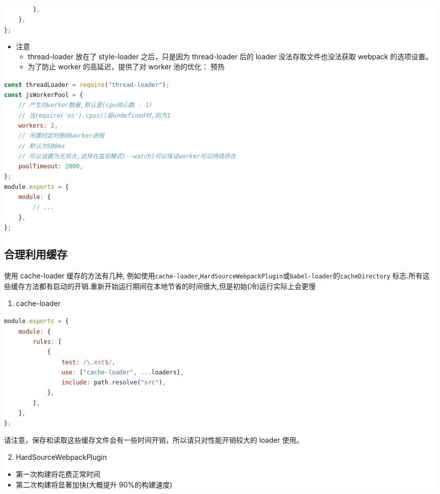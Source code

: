 ```js
        ],
    },
};
```

- 注意
    - thread-loader 放在了 style-loader 之后，只是因为 thread-loader 后的 loader 没法存取文件也没法获取 webpack 的选项设置。
    - 为了防止 worker 的高延迟，提供了对 worker 池的优化： 预热

```js
const threadLoader = require("thread-loader");
const jsWorkerPool = {
    // 产生的worker数量,默认是(cpu核心数 - 1)
    // 当require('os').cpus()是undefined时,则为1
    workers: 2,
    // 闲置时定时删除worker进程
    // 默认为500ms
    // 可以设置为无穷大,这样在监视模式(--watch)可以保证worker可以持续存在
    poolTimeout: 2000,
};
module.exports = {
    module: {
        // ...
    },
};
```

## 合理利用缓存

使用 cache-loader 缓存的方法有几种, 例如使用`cache-loader`,`HardSourceWebpackPlugin`或`babel-loader`的`cacheDirectory`
标志.所有这些缓存方法都有启动的开销.重新开始运行期间在本地节省的时间很大,但是初始(冷)运行实际上会更慢

1. cache-loader

```js
module.exports = {
    module: {
        rules: [
            {
                test: /\.ext$/,
                use: ["cache-loader", ...loaders],
                include: path.resolve("src"),
            },
        ],
    },
};
```

请注意，保存和读取这些缓存文件会有一些时间开销，所以请只对性能开销较大的 loader 使用。

2. HardSourceWebpackPlugin

- 第一次构建将花费正常时间
- 第二次构建将显著加快(大概提升 90%的构建速度)
